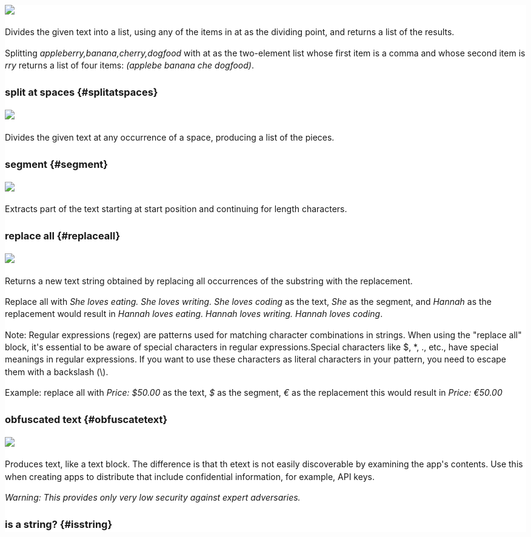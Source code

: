 ![](images/text/splitatany.png)

Divides the given text into a list, using any of the items in at as the dividing point, and returns a list of the results.

Splitting *appleberry,banana,cherry,dogfood* with at as the two-element list whose first item is a comma and whose second item is *rry* returns a list of four items: *(applebe banana che dogfood)*.

### split at spaces   {#splitatspaces}

![](images/text/splitatspaces.png)

Divides the given text at any occurrence of a space, producing a list of the pieces.

### segment   {#segment}

![](images/text/segment.png)

Extracts part of the text starting at start position and continuing for length characters.

### replace all   {#replaceall}

![](images/text/replaceall.png)

Returns a new text string obtained by replacing all occurrences of the substring with the replacement.

Replace all with *She loves eating. She loves writing. She loves coding* as the text, *She* as the segment, and *Hannah* as the replacement would result in *Hannah loves eating. Hannah loves writing. Hannah loves coding*.

Note:
Regular expressions (regex) are patterns used for matching character combinations in strings. When using the "replace all" block, it's essential to be aware of special characters in regular expressions.Special characters like $, *, ., etc., have special meanings in regular expressions.
If you want to use these characters as literal characters in your pattern, you need to escape them with a backslash (\\). 

Example:
replace all with *Price: $50.00* as the text,  *\$* as the segment, *€* as the replacement
this would result in *Price: €50.00*

### obfuscated text   {#obfuscatetext}

![](images/text/obfuscatetext.png)

Produces text, like a text block.  The difference is that th etext is not easily discoverable by examining the app's contents.  Use this when creating apps to distribute that include confidential information, for example, API keys.

*Warning: This provides only very low security against expert adversaries.*

### is a string?   {#isstring}

